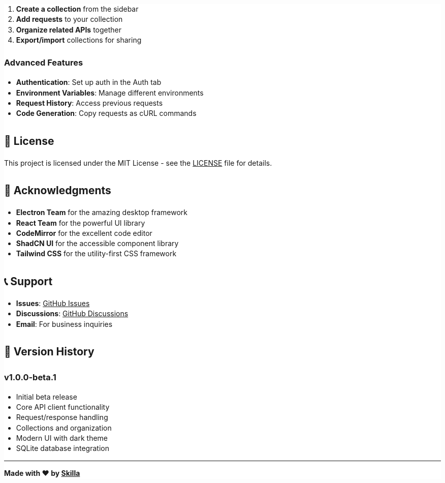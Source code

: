 1. **Create a collection** from the sidebar
2. **Add requests** to your collection
3. **Organize related APIs** together
4. **Export/import** collections for sharing

### Advanced Features

- **Authentication**: Set up auth in the Auth tab
- **Environment Variables**: Manage different environments
- **Request History**: Access previous requests
- **Code Generation**: Copy requests as cURL commands

## 📝 License

This project is licensed under the MIT License - see the [LICENSE](LICENSE) file for details.

## 🙏 Acknowledgments

- **Electron Team** for the amazing desktop framework
- **React Team** for the powerful UI library
- **CodeMirror** for the excellent code editor
- **ShadCN UI** for the accessible component library
- **Tailwind CSS** for the utility-first CSS framework

## 📞 Support

- **Issues**: [GitHub Issues](https://github.com/M-Skilla/fluxapi/issues)
- **Discussions**: [GitHub Discussions](https://github.com/M-Skilla/fluxapi/discussions)
- **Email**: For business inquiries

## 🔄 Version History

### v1.0.0-beta.1

- Initial beta release
- Core API client functionality
- Request/response handling
- Collections and organization
- Modern UI with dark theme
- SQLite database integration

---

**Made with ❤️ by [Skilla](https://github.com/M-Skilla)**
